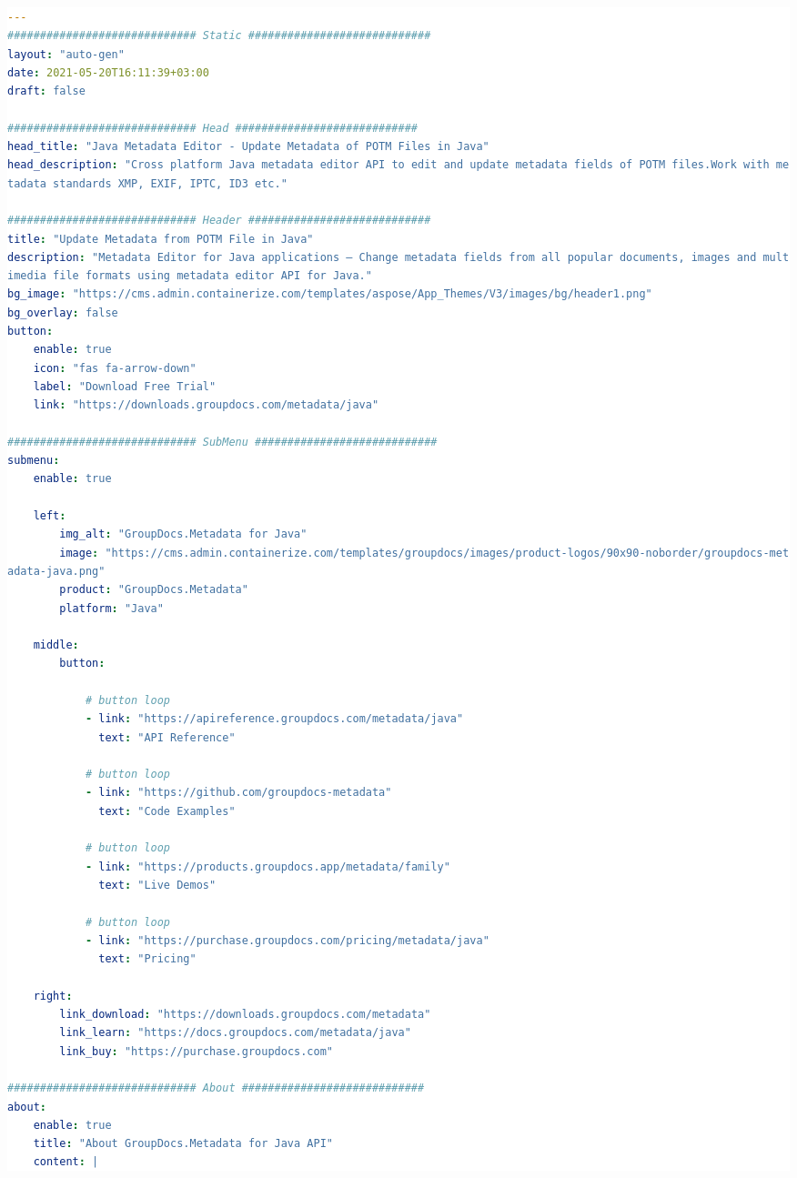 ```yaml
---
############################# Static ############################
layout: "auto-gen"
date: 2021-05-20T16:11:39+03:00
draft: false

############################# Head ############################
head_title: "Java Metadata Editor - Update Metadata of POTM Files in Java"
head_description: "Cross platform Java metadata editor API to edit and update metadata fields of POTM files.Work with metadata standards XMP, EXIF, IPTC, ID3 etc."

############################# Header ############################
title: "Update Metadata from POTM File in Java"
description: "Metadata Editor for Java applications – Change metadata fields from all popular documents, images and multimedia file formats using metadata editor API for Java."
bg_image: "https://cms.admin.containerize.com/templates/aspose/App_Themes/V3/images/bg/header1.png"
bg_overlay: false
button:
    enable: true
    icon: "fas fa-arrow-down"
    label: "Download Free Trial"
    link: "https://downloads.groupdocs.com/metadata/java"

############################# SubMenu ############################
submenu:
    enable: true

    left:
        img_alt: "GroupDocs.Metadata for Java"
        image: "https://cms.admin.containerize.com/templates/groupdocs/images/product-logos/90x90-noborder/groupdocs-metadata-java.png"
        product: "GroupDocs.Metadata"
        platform: "Java"

    middle:
        button:

            # button loop
            - link: "https://apireference.groupdocs.com/metadata/java"
              text: "API Reference"

            # button loop
            - link: "https://github.com/groupdocs-metadata"
              text: "Code Examples"

            # button loop
            - link: "https://products.groupdocs.app/metadata/family"
              text: "Live Demos"

            # button loop
            - link: "https://purchase.groupdocs.com/pricing/metadata/java"
              text: "Pricing"

    right:
        link_download: "https://downloads.groupdocs.com/metadata"
        link_learn: "https://docs.groupdocs.com/metadata/java"
        link_buy: "https://purchase.groupdocs.com"

############################# About ############################
about:
    enable: true
    title: "About GroupDocs.Metadata for Java API"
    content: |
```